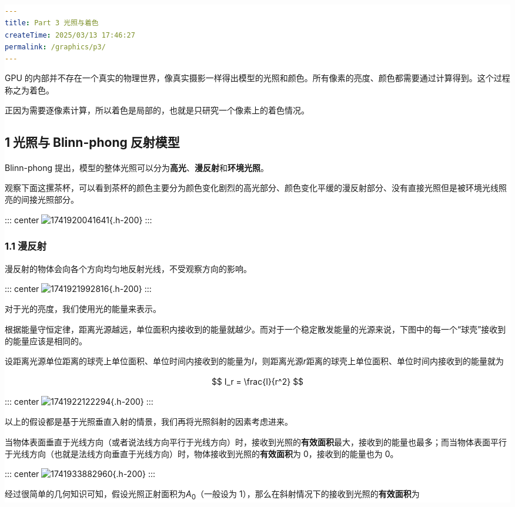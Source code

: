 ```yaml
---
title: Part 3 光照与着色
createTime: 2025/03/13 17:46:27
permalink: /graphics/p3/
---
```


GPU 的内部并不存在一个真实的物理世界，像真实摄影一样得出模型的光照和颜色。所有像素的亮度、颜色都需要通过计算得到。这个过程称之为着色。

正因为需要逐像素计算，所以着色是局部的，也就是只研究一个像素上的着色情况。



## 1 光照与 Blinn-phong 反射模型

Blinn-phong 提出，模型的整体光照可以分为**高光**、**漫反射**和**环境光照**。

观察下面这摞茶杯，可以看到茶杯的颜色主要分为颜色变化剧烈的高光部分、颜色变化平缓的漫反射部分、没有直接光照但是被环境光线照亮的间接光照部分。

::: center
![1741920041641](https://oss.yoake.cc/art/graphics/1741920041641.webp){.h-200}
:::

### 1.1 漫反射

漫反射的物体会向各个方向均匀地反射光线，不受观察方向的影响。

::: center
![1741921992816](https://oss.yoake.cc/art/graphics/1741921992816.webp){.h-200}
:::

对于光的亮度，我们使用光的能量来表示。

根据能量守恒定律，距离光源越远，单位面积内接收到的能量就越少。而对于一个稳定散发能量的光源来说，下图中的每一个“球壳”接收到的能量应该是相同的。

设距离光源单位距离的球壳上单位面积、单位时间内接收到的能量为$I$，则距离光源$r$距离的球壳上单位面积、单位时间内接收到的能量就为

$$
I_r = \frac{I}{r^2}
$$

::: center
![1741922122294](https://oss.yoake.cc/art/graphics/1741922122294.webp){.h-200}
:::

以上的假设都是基于光照垂直入射的情景，我们再将光照斜射的因素考虑进来。

当物体表面垂直于光线方向（或者说法线方向平行于光线方向）时，接收到光照的**有效面积**最大，接收到的能量也最多；而当物体表面平行于光线方向（也就是法线方向垂直于光线方向）时，物体接收到光照的**有效面积**为 0，接收到的能量也为 0。

::: center
![1741933882960](https://oss.yoake.cc/art/graphics/1741933882960.webp){.h-200}
:::

经过很简单的几何知识可知，假设光照正射面积为$A_0$（一般设为 1），那么在斜射情况下的接收到光照的**有效面积**为
